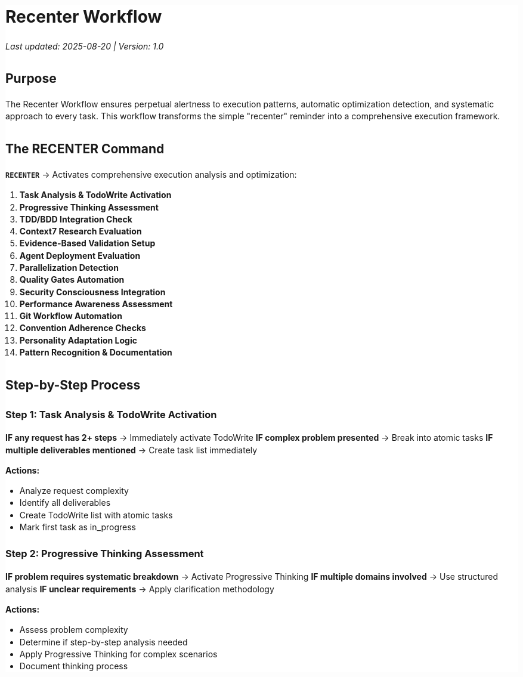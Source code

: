 # Recenter Workflow

_Last updated: 2025-08-20 | Version: 1.0_

## Purpose

The Recenter Workflow ensures perpetual alertness to execution patterns, automatic optimization detection, and systematic approach to every task. This workflow transforms the simple "recenter" reminder into a comprehensive execution framework.

## The RECENTER Command

**`RECENTER`** → Activates comprehensive execution analysis and optimization:

1. **Task Analysis & TodoWrite Activation**
2. **Progressive Thinking Assessment**
3. **TDD/BDD Integration Check**
4. **Context7 Research Evaluation**
5. **Evidence-Based Validation Setup**
6. **Agent Deployment Evaluation**
7. **Parallelization Detection**
8. **Quality Gates Automation**
9. **Security Consciousness Integration**
10. **Performance Awareness Assessment**
11. **Git Workflow Automation**
12. **Convention Adherence Checks**
13. **Personality Adaptation Logic**
14. **Pattern Recognition & Documentation**

## Step-by-Step Process

### Step 1: Task Analysis & TodoWrite Activation

**IF any request has 2+ steps** → Immediately activate TodoWrite
**IF complex problem presented** → Break into atomic tasks
**IF multiple deliverables mentioned** → Create task list immediately

**Actions:**
- Analyze request complexity
- Identify all deliverables
- Create TodoWrite list with atomic tasks
- Mark first task as in_progress

### Step 2: Progressive Thinking Assessment

**IF problem requires systematic breakdown** → Activate Progressive Thinking
**IF multiple domains involved** → Use structured analysis
**IF unclear requirements** → Apply clarification methodology

**Actions:**
- Assess problem complexity
- Determine if step-by-step analysis needed
- Apply Progressive Thinking for complex scenarios
- Document thinking process
